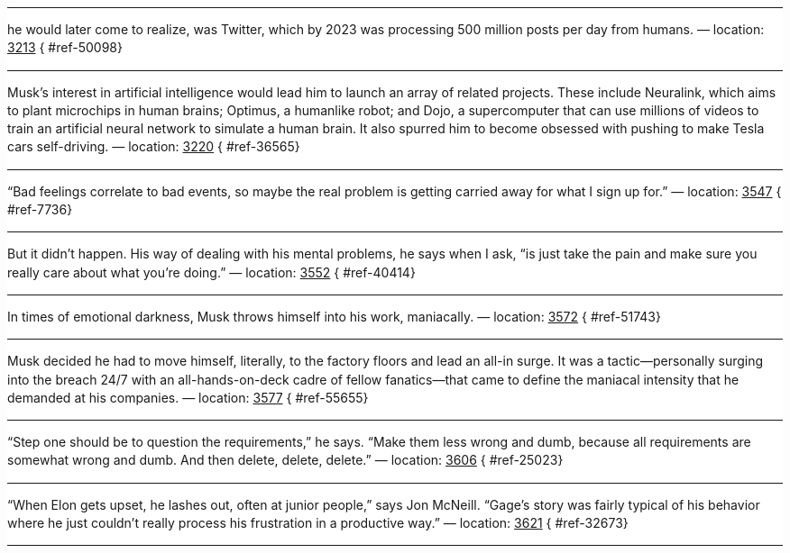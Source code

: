 
---
he would later come to realize, was Twitter, which by 2023 was processing 500 million posts per day from humans. — location: [3213](kindle://book?action=open&asin=B0BW9TRGKV&location=3213)
{ #ref-50098}


---
Musk’s interest in artificial intelligence would lead him to launch an array of related projects. These include Neuralink, which aims to plant microchips in human brains; Optimus, a humanlike robot; and Dojo, a supercomputer that can use millions of videos to train an artificial neural network to simulate a human brain. It also spurred him to become obsessed with pushing to make Tesla cars self-driving. — location: [3220](kindle://book?action=open&asin=B0BW9TRGKV&location=3220)
{ #ref-36565}


---
“Bad feelings correlate to bad events, so maybe the real problem is getting carried away for what I sign up for.” — location: [3547](kindle://book?action=open&asin=B0BW9TRGKV&location=3547)
{ #ref-7736}


---
But it didn’t happen. His way of dealing with his mental problems, he says when I ask, “is just take the pain and make sure you really care about what you’re doing.” — location: [3552](kindle://book?action=open&asin=B0BW9TRGKV&location=3552)
{ #ref-40414}


---
In times of emotional darkness, Musk throws himself into his work, maniacally. — location: [3572](kindle://book?action=open&asin=B0BW9TRGKV&location=3572)
{ #ref-51743}


---
Musk decided he had to move himself, literally, to the factory floors and lead an all-in surge. It was a tactic—personally surging into the breach 24/7 with an all-hands-on-deck cadre of fellow fanatics—that came to define the maniacal intensity that he demanded at his companies. — location: [3577](kindle://book?action=open&asin=B0BW9TRGKV&location=3577)
{ #ref-55655}


---
“Step one should be to question the requirements,” he says. “Make them less wrong and dumb, because all requirements are somewhat wrong and dumb. And then delete, delete, delete.” — location: [3606](kindle://book?action=open&asin=B0BW9TRGKV&location=3606)
{ #ref-25023}


---
“When Elon gets upset, he lashes out, often at junior people,” says Jon McNeill. “Gage’s story was fairly typical of his behavior where he just couldn’t really process his frustration in a productive way.” — location: [3621](kindle://book?action=open&asin=B0BW9TRGKV&location=3621)
{ #ref-32673}


---